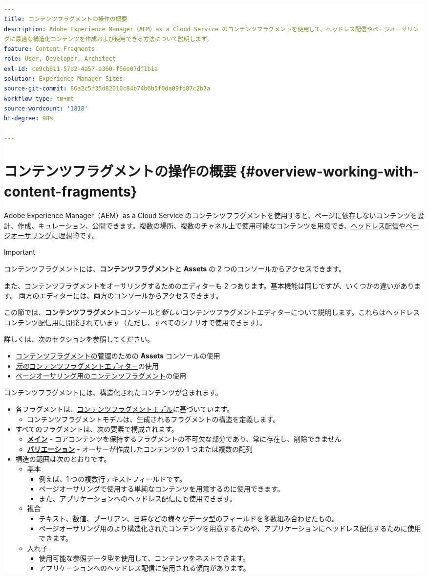 ```yaml
---
title: コンテンツフラグメントの操作の概要
description: Adobe Experience Manager（AEM）as a Cloud Service のコンテンツフラグメントを使用して、ヘッドレス配信やページオーサリングに最適な構造化コンテンツを作成および使用できる方法について説明します。
feature: Content Fragments
role: User, Developer, Architect
exl-id: ce9cb811-57d2-4a57-a360-f56e07df1b1a
solution: Experience Manager Sites
source-git-commit: 86a2c5f35d82010c84b74b6b5f0da09fd87c2b7a
workflow-type: tm+mt
source-wordcount: '1818'
ht-degree: 98%

---
```


# コンテンツフラグメントの操作の概要 {#overview-working-with-content-fragments}

Adobe Experience Manager（AEM）as a Cloud Service のコンテンツフラグメントを使用すると、ページに依存しないコンテンツを設計、作成、キュレーション、公開できます。複数の場所、複数のチャネル上で使用可能なコンテンツを用意でき、[ヘッドレス配信](/help/headless/what-is-headless.md)や[ページオーサリング](/help/sites-cloud/authoring/fragments/content-fragments.md)に理想的です。

>[!IMPORTANT]
>
>コンテンツフラグメントには、**コンテンツフラグメント**&#x200B;と **Assets** の 2 つのコンソールからアクセスできます。
>
>また、コンテンツフラグメントをオーサリングするためのエディターも 2 つあります。基本機能は同じですが、いくつかの違いがあります。 両方のエディターには、両方のコンソールからアクセスできます。
>
>この節では、**コンテンツフラグメント**&#x200B;コンソールと&#x200B;*新しい*&#x200B;コンテンツフラグメントエディターについて説明します。これらはヘッドレスコンテンツ配信用に開発されています（ただし、すべてのシナリオで使用できます）。
>
>詳しくは、次のセクションを参照してください。
>
>* [コンテンツフラグメントの管理](/help/assets/content-fragments/content-fragments-managing.md)のための **Assets** コンソールの使用
>* [*元の*&#x200B;コンテンツフラグメントエディター](/help/assets/content-fragments/content-fragments-variations.md)の使用
>* [ページオーサリング用のコンテンツフラグメント](/help/sites-cloud/authoring/fragments/content-fragments.md)の使用


コンテンツフラグメントには、構造化されたコンテンツが含まれます。

* 各フラグメントは、[コンテンツフラグメントモデル](/help/sites-cloud/administering/content-fragments/content-fragment-models.md)に基づいています。
   * コンテンツフラグメントモデルは、生成されるフラグメントの構造を定義します。
* すべてのフラグメントは、次の要素で構成されます。
   * **[メイン](#main-and-variations)** - コアコンテンツを保持するフラグメントの不可欠な部分であり、常に存在し、削除できません
   * **[バリエーション](#main-and-variations)** - オーサーが作成したコンテンツの 1 つまたは複数の配列
* 構造の範囲は次のとおりです。
   * 基本
      * 例えば、1 つの複数行テキストフィールドです。
      * ページオーサリングで使用する単純なコンテンツを用意するのに使用できます。
      * また、アプリケーションへのヘッドレス配信にも使用できます。
   * 複合
      * テキスト、数値、ブーリアン、日時などの様々なデータ型のフィールドを多数組み合わせたもの。
      * ページオーサリング用のより構造化されたコンテンツを用意するためや、アプリケーションにヘッドレス配信するために使用できます。
   * 入れ子
      * 使用可能な参照データ型を使用して、コンテンツをネストできます。
      * アプリケーションへのヘッドレス配信に使用される傾向があります。
